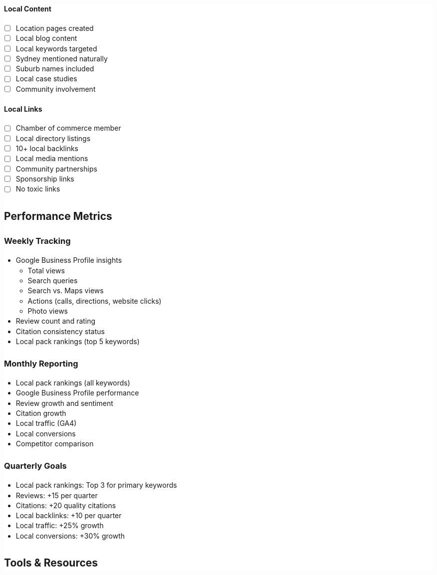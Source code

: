 #### Local Content
- [ ] Location pages created
- [ ] Local blog content
- [ ] Local keywords targeted
- [ ] Sydney mentioned naturally
- [ ] Suburb names included
- [ ] Local case studies
- [ ] Community involvement

#### Local Links
- [ ] Chamber of commerce member
- [ ] Local directory listings
- [ ] 10+ local backlinks
- [ ] Local media mentions
- [ ] Community partnerships
- [ ] Sponsorship links
- [ ] No toxic links

## Performance Metrics

### Weekly Tracking
- Google Business Profile insights
  - Total views
  - Search queries
  - Search vs. Maps views
  - Actions (calls, directions, website clicks)
  - Photo views
- Review count and rating
- Citation consistency status
- Local pack rankings (top 5 keywords)

### Monthly Reporting
- Local pack rankings (all keywords)
- Google Business Profile performance
- Review growth and sentiment
- Citation growth
- Local traffic (GA4)
- Local conversions
- Competitor comparison

### Quarterly Goals
- Local pack rankings: Top 3 for primary keywords
- Reviews: +15 per quarter
- Citations: +20 quality citations
- Local backlinks: +10 per quarter
- Local traffic: +25% growth
- Local conversions: +30% growth

## Tools & Resources
